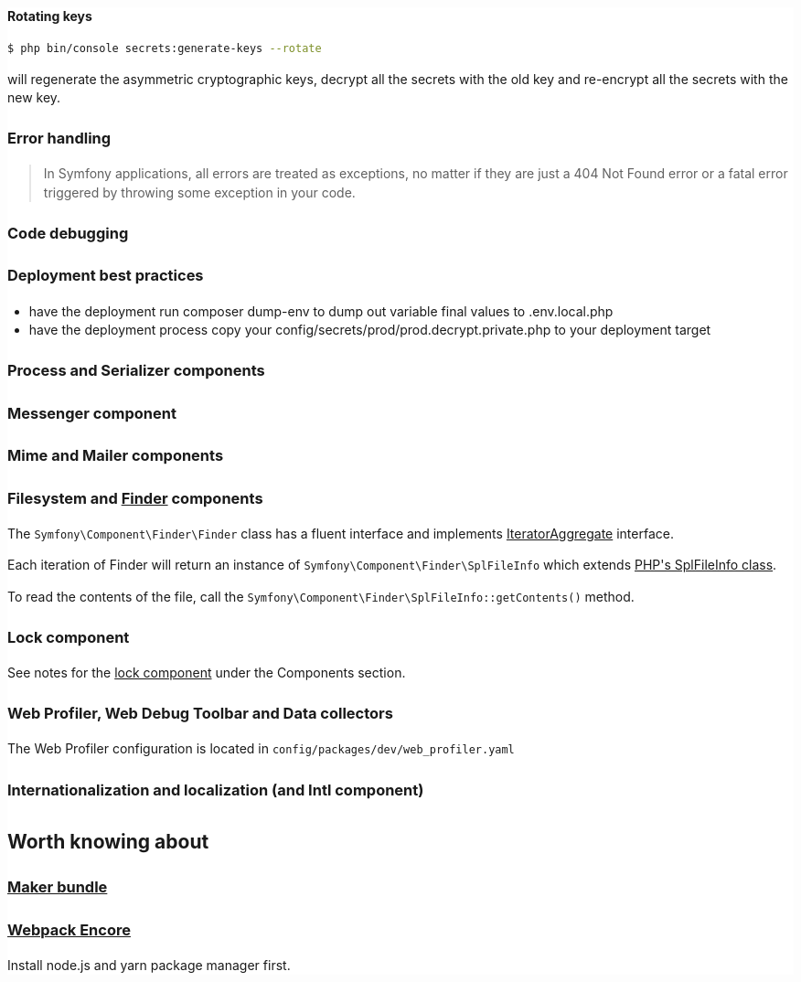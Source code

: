 **Rotating keys**

```bash
$ php bin/console secrets:generate-keys --rotate
```

will regenerate the asymmetric cryptographic keys, decrypt all the secrets with the old key and re-encrypt all the secrets with the new key.

### Error handling
> In Symfony applications, all errors are treated as exceptions, no matter if they are just a 404 Not Found error or a fatal error triggered by throwing some exception in your code.

### Code debugging
### Deployment best practices
* have the deployment run composer dump-env to dump out variable final values to .env.local.php
* have the deployment process copy your config/secrets/prod/prod.decrypt.private.php to your deployment target

### Process and Serializer components
### Messenger component
### Mime and Mailer components
### Filesystem and [Finder](https://symfony.com/doc/5.0/components/finder.html) components
The `Symfony\Component\Finder\Finder` class has a fluent interface and implements [IteratorAggregate](https://www.php.net/manual/en/class.iteratoraggregate.php) interface.

Each iteration of Finder will return an instance of `Symfony\Component\Finder\SplFileInfo` which extends [PHP's SplFileInfo class](https://www.php.net/manual/en/class.splfileinfo.php).

To read the contents of the file, call the `Symfony\Component\Finder\SplFileInfo::getContents()` method.

### Lock component
See notes for the [lock component](#the-lock-component) under the Components section.
### Web Profiler, Web Debug Toolbar and Data collectors
The Web Profiler configuration is located in `config/packages/dev/web_profiler.yaml`
### Internationalization and localization (and Intl component)

## Worth knowing about

### [Maker bundle](https://symfony.com/doc/6.0/bundles/SymfonyMakerBundle/index.html)

### [Webpack Encore](https://symfony.com/doc/5.0/frontend/encore/installation.html)
Install node.js and yarn package manager first.
